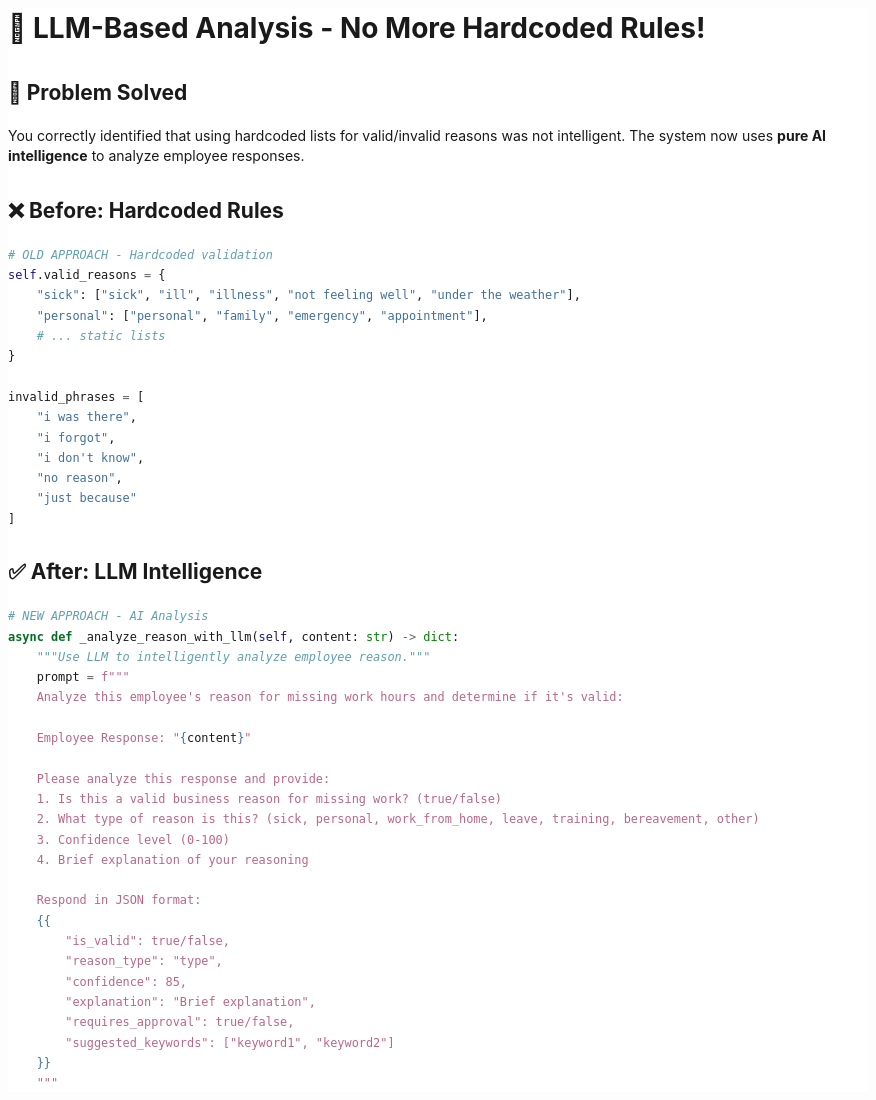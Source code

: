 # 🧠 LLM-Based Analysis - No More Hardcoded Rules!

## 🎯 **Problem Solved**

You correctly identified that using hardcoded lists for valid/invalid reasons was not intelligent. The system now uses **pure AI intelligence** to analyze employee responses.

## ❌ **Before: Hardcoded Rules**

```python
# OLD APPROACH - Hardcoded validation
self.valid_reasons = {
    "sick": ["sick", "ill", "illness", "not feeling well", "under the weather"],
    "personal": ["personal", "family", "emergency", "appointment"],
    # ... static lists
}

invalid_phrases = [
    "i was there",
    "i forgot", 
    "i don't know",
    "no reason",
    "just because"
]
```

## ✅ **After: LLM Intelligence**

```python
# NEW APPROACH - AI Analysis
async def _analyze_reason_with_llm(self, content: str) -> dict:
    """Use LLM to intelligently analyze employee reason."""
    prompt = f"""
    Analyze this employee's reason for missing work hours and determine if it's valid:
    
    Employee Response: "{content}"
    
    Please analyze this response and provide:
    1. Is this a valid business reason for missing work? (true/false)
    2. What type of reason is this? (sick, personal, work_from_home, leave, training, bereavement, other)
    3. Confidence level (0-100)
    4. Brief explanation of your reasoning
    
    Respond in JSON format:
    {{
        "is_valid": true/false,
        "reason_type": "type",
        "confidence": 85,
        "explanation": "Brief explanation",
        "requires_approval": true/false,
        "suggested_keywords": ["keyword1", "keyword2"]
    }}
    """
```

